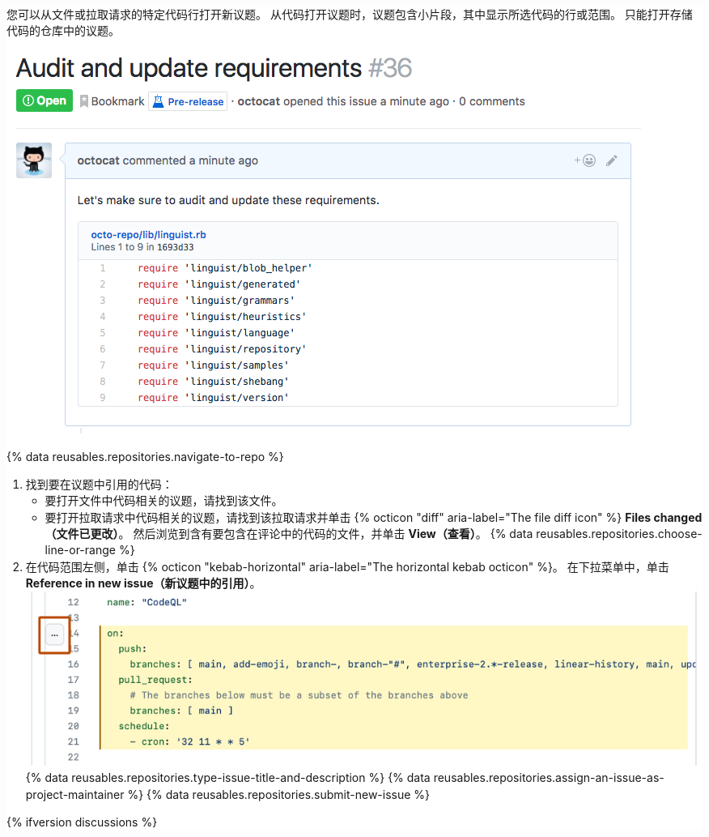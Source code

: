 您可以从文件或拉取请求的特定代码行打开新议题。 从代码打开议题时，议题包含小片段，其中显示所选代码的行或范围。 只能打开存储代码的仓库中的议题。

![在从代码打开的议题中渲染的代码片段](/assets/images/help/repository/issue-opened-from-code.png)

{% data reusables.repositories.navigate-to-repo %}
1. 找到要在议题中引用的代码：
    - 要打开文件中代码相关的议题，请找到该文件。
    - 要打开拉取请求中代码相关的议题，请找到该拉取请求并单击 {% octicon "diff" aria-label="The file diff icon" %} **Files changed（文件已更改）**。 然后浏览到含有要包含在评论中的代码的文件，并单击 **View（查看）**。
{% data reusables.repositories.choose-line-or-range %}
4. 在代码范围左侧，单击 {% octicon "kebab-horizontal" aria-label="The horizontal kebab octicon" %}。 在下拉菜单中，单击 **Reference in new issue（新议题中的引用）**。 ![带有从所选行打开新议题的选项的烤肉串式菜单](/assets/images/help/repository/open-new-issue-specific-line.png)
{% data reusables.repositories.type-issue-title-and-description %}
{% data reusables.repositories.assign-an-issue-as-project-maintainer %}
{% data reusables.repositories.submit-new-issue %}

{% ifversion discussions %}
